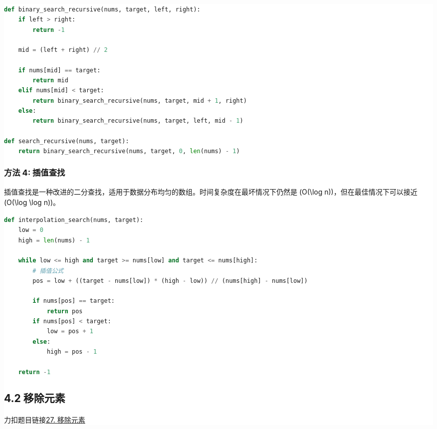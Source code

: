 ```python
def binary_search_recursive(nums, target, left, right):
    if left > right:
        return -1
    
    mid = (left + right) // 2
    
    if nums[mid] == target:
        return mid
    elif nums[mid] < target:
        return binary_search_recursive(nums, target, mid + 1, right)
    else:
        return binary_search_recursive(nums, target, left, mid - 1)

def search_recursive(nums, target):
    return binary_search_recursive(nums, target, 0, len(nums) - 1)
```

### 方法 4: 插值查找
插值查找是一种改进的二分查找，适用于数据分布均匀的数组。时间复杂度在最坏情况下仍然是 \(O(\log n)\)，但在最佳情况下可以接近 \(O(\log \log n)\)。

```python
def interpolation_search(nums, target):
    low = 0
    high = len(nums) - 1
    
    while low <= high and target >= nums[low] and target <= nums[high]:
        # 插值公式
        pos = low + ((target - nums[low]) * (high - low)) // (nums[high] - nums[low])
        
        if nums[pos] == target:
            return pos
        if nums[pos] < target:
            low = pos + 1
        else:
            high = pos - 1
    
    return -1
```


## 4.2 移除元素

力扣题目链接[27. 移除元素](https://leetcode.cn/problems/remove-element/)




